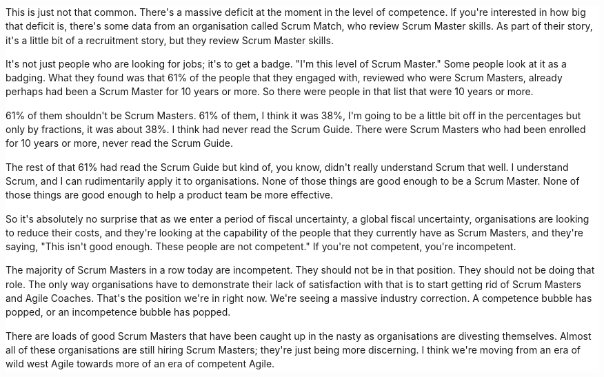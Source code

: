 This is just not that common. There's a massive deficit at the moment in the level of competence. If you're interested in how big that deficit is, there's some data from an organisation called Scrum Match, who review Scrum Master skills. As part of their story, it's a little bit of a recruitment story, but they review Scrum Master skills. 

It's not just people who are looking for jobs; it's to get a badge. "I'm this level of Scrum Master." Some people look at it as a badging. What they found was that 61% of the people that they engaged with, reviewed who were Scrum Masters, already perhaps had been a Scrum Master for 10 years or more. So there were people in that list that were 10 years or more. 

61% of them shouldn't be Scrum Masters. 61% of them, I think it was 38%, I'm going to be a little bit off in the percentages but only by fractions, it was about 38%. I think had never read the Scrum Guide. There were Scrum Masters who had been enrolled for 10 years or more, never read the Scrum Guide. 

The rest of that 61% had read the Scrum Guide but kind of, you know, didn't really understand Scrum that well. I understand Scrum, and I can rudimentarily apply it to organisations. None of those things are good enough to be a Scrum Master. None of those things are good enough to help a product team be more effective. 

So it's absolutely no surprise that as we enter a period of fiscal uncertainty, a global fiscal uncertainty, organisations are looking to reduce their costs, and they're looking at the capability of the people that they currently have as Scrum Masters, and they're saying, "This isn't good enough. These people are not competent." If you're not competent, you're incompetent. 

The majority of Scrum Masters in a row today are incompetent. They should not be in that position. They should not be doing that role. The only way organisations have to demonstrate their lack of satisfaction with that is to start getting rid of Scrum Masters and Agile Coaches. That's the position we're in right now. We're seeing a massive industry correction. A competence bubble has popped, or an incompetence bubble has popped. 

There are loads of good Scrum Masters that have been caught up in the nasty as organisations are divesting themselves. Almost all of these organisations are still hiring Scrum Masters; they're just being more discerning. I think we're moving from an era of wild west Agile towards more of an era of competent Agile.